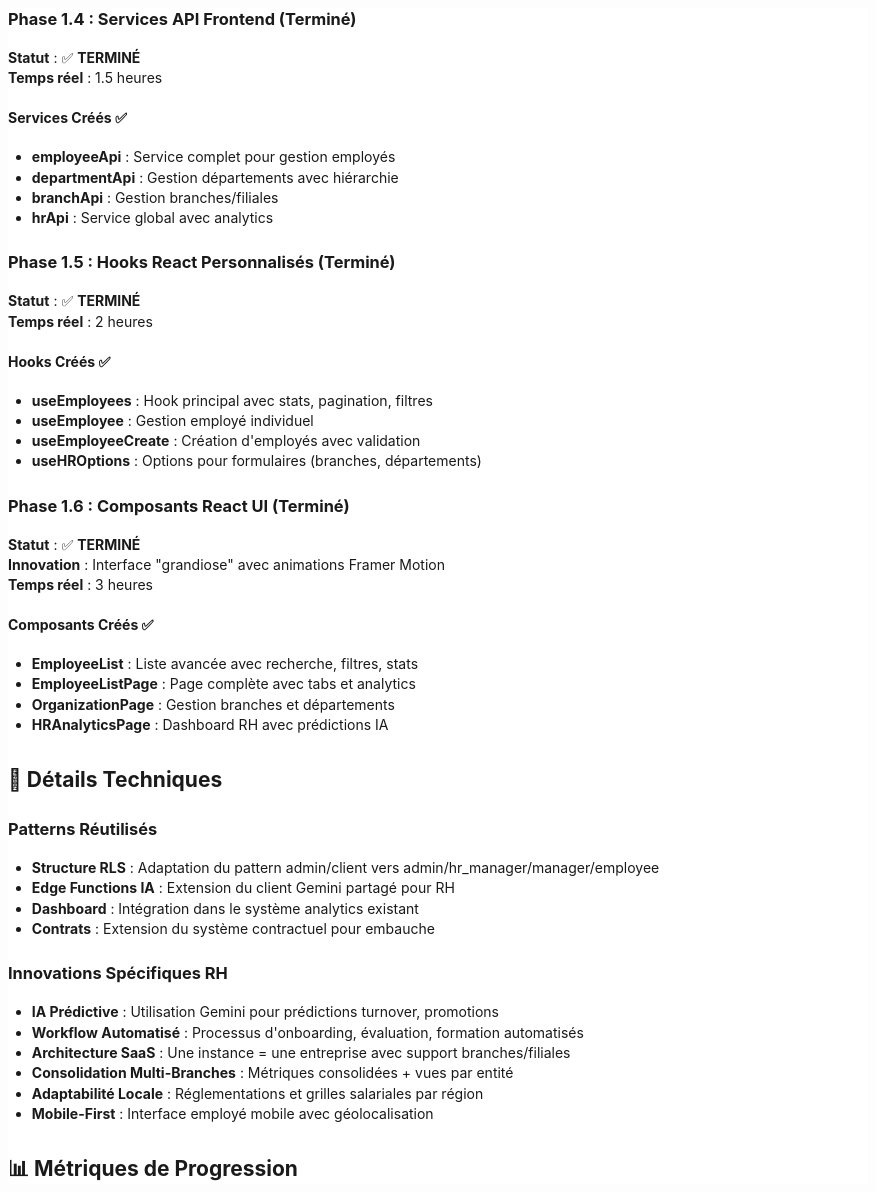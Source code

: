 ### Phase 1.4 : Services API Frontend (Terminé)
**Statut** : ✅ **TERMINÉ**  
**Temps réel** : 1.5 heures

#### Services Créés ✅
- **employeeApi** : Service complet pour gestion employés
- **departmentApi** : Gestion départements avec hiérarchie
- **branchApi** : Gestion branches/filiales
- **hrApi** : Service global avec analytics

### Phase 1.5 : Hooks React Personnalisés (Terminé)
**Statut** : ✅ **TERMINÉ**  
**Temps réel** : 2 heures

#### Hooks Créés ✅
- **useEmployees** : Hook principal avec stats, pagination, filtres
- **useEmployee** : Gestion employé individuel
- **useEmployeeCreate** : Création d'employés avec validation
- **useHROptions** : Options pour formulaires (branches, départements)

### Phase 1.6 : Composants React UI (Terminé)
**Statut** : ✅ **TERMINÉ**  
**Innovation** : Interface "grandiose" avec animations Framer Motion  
**Temps réel** : 3 heures

#### Composants Créés ✅
- **EmployeeList** : Liste avancée avec recherche, filtres, stats
- **EmployeeListPage** : Page complète avec tabs et analytics
- **OrganizationPage** : Gestion branches et départements
- **HRAnalyticsPage** : Dashboard RH avec prédictions IA

## 🔧 Détails Techniques

### Patterns Réutilisés
- **Structure RLS** : Adaptation du pattern admin/client vers admin/hr_manager/manager/employee
- **Edge Functions IA** : Extension du client Gemini partagé pour RH
- **Dashboard** : Intégration dans le système analytics existant
- **Contrats** : Extension du système contractuel pour embauche

### Innovations Spécifiques RH
- **IA Prédictive** : Utilisation Gemini pour prédictions turnover, promotions
- **Workflow Automatisé** : Processus d'onboarding, évaluation, formation automatisés
- **Architecture SaaS** : Une instance = une entreprise avec support branches/filiales
- **Consolidation Multi-Branches** : Métriques consolidées + vues par entité
- **Adaptabilité Locale** : Réglementations et grilles salariales par région
- **Mobile-First** : Interface employé mobile avec géolocalisation

## 📊 Métriques de Progression
